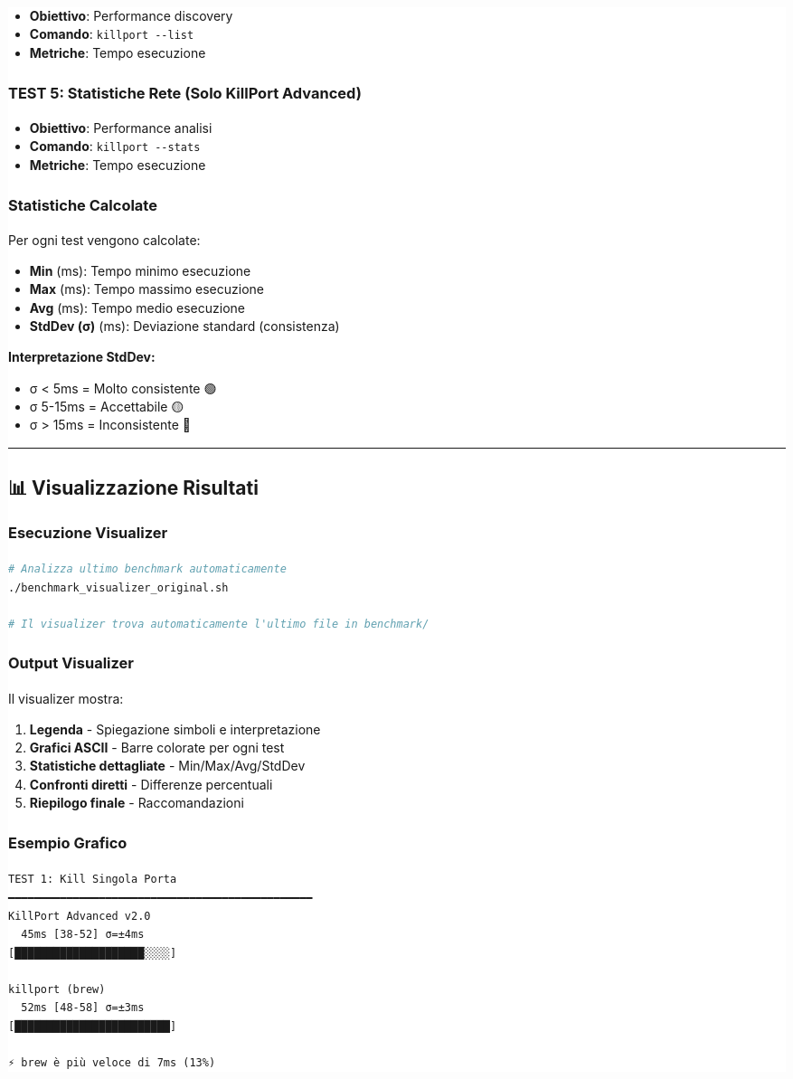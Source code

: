 - **Obiettivo**: Performance discovery
- **Comando**: `killport --list`
- **Metriche**: Tempo esecuzione

### TEST 5: Statistiche Rete (Solo KillPort Advanced)

- **Obiettivo**: Performance analisi
- **Comando**: `killport --stats`
- **Metriche**: Tempo esecuzione

### Statistiche Calcolate

Per ogni test vengono calcolate:

- **Min** (ms): Tempo minimo esecuzione
- **Max** (ms): Tempo massimo esecuzione
- **Avg** (ms): Tempo medio esecuzione
- **StdDev (σ)** (ms): Deviazione standard (consistenza)

**Interpretazione StdDev:**

- σ < 5ms = Molto consistente 🟢
- σ 5-15ms = Accettabile 🟡
- σ > 15ms = Inconsistente 🔴

------

## 📊 Visualizzazione Risultati

### Esecuzione Visualizer

```bash
# Analizza ultimo benchmark automaticamente
./benchmark_visualizer_original.sh

# Il visualizer trova automaticamente l'ultimo file in benchmark/
```

### Output Visualizer

Il visualizer mostra:

1. **Legenda** - Spiegazione simboli e interpretazione
2. **Grafici ASCII** - Barre colorate per ogni test
3. **Statistiche dettagliate** - Min/Max/Avg/StdDev
4. **Confronti diretti** - Differenze percentuali
5. **Riepilogo finale** - Raccomandazioni

### Esempio Grafico

```
TEST 1: Kill Singola Porta
━━━━━━━━━━━━━━━━━━━━━━━━━━━━━━━━━━━━━━━━━━━━━━━
KillPort Advanced v2.0
  45ms [38-52] σ=±4ms
[████████████████████░░░░]

killport (brew)
  52ms [48-58] σ=±3ms
[████████████████████████]

⚡ brew è più veloce di 7ms (13%)
```
